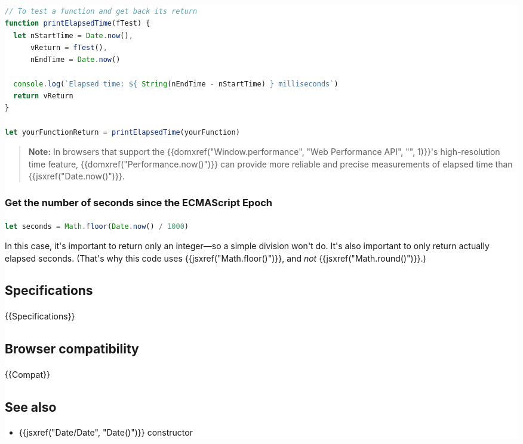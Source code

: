```js
// To test a function and get back its return
function printElapsedTime(fTest) {
  let nStartTime = Date.now(),
      vReturn = fTest(),
      nEndTime = Date.now()

  console.log(`Elapsed time: ${ String(nEndTime - nStartTime) } milliseconds`)
  return vReturn
}

let yourFunctionReturn = printElapsedTime(yourFunction)
```

> **Note:** In browsers that support the
> {{domxref("Window.performance", "Web Performance API", "", 1)}}'s
> high-resolution time feature, {{domxref("Performance.now()")}} can
> provide more reliable and precise measurements of elapsed time than
> {{jsxref("Date.now()")}}.

### Get the number of seconds since the ECMAScript Epoch

```js
let seconds = Math.floor(Date.now() / 1000)
```

In this case, it's important to return only an integer—so a simple division
won't do. It's also important to only return actually elapsed seconds. (That's
why this code uses {{jsxref("Math.floor()")}}, and _not_
{{jsxref("Math.round()")}}.)

## Specifications

{{Specifications}}

## Browser compatibility

{{Compat}}

## See also

- {{jsxref("Date/Date", "Date()")}} constructor
